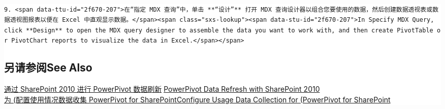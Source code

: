     9. <span data-ttu-id="2f670-207">在“指定 MDX 查询”中，单击 **“设计”** 打开 MDX 查询设计器以组合您要使用的数据，然后创建数据透视表或数据透视图报表以便在 Excel 中直观显示数据。</span><span class="sxs-lookup"><span data-stu-id="2f670-207">In Specify MDX Query, click **Design** to open the MDX query designer to assemble the data you want to work with, and then create PivotTable or PivotChart reports to visualize the data in Excel.</span></span>  
  
## <a name="see-also"></a><span data-ttu-id="2f670-208">另请参阅</span><span class="sxs-lookup"><span data-stu-id="2f670-208">See Also</span></span>  
 <span data-ttu-id="2f670-209">[通过 SharePoint 2010 进行 PowerPivot 数据刷新](../powerpivot-data-refresh-with-sharepoint-2010.md) </span><span class="sxs-lookup"><span data-stu-id="2f670-209">[PowerPivot Data Refresh with SharePoint 2010](../powerpivot-data-refresh-with-sharepoint-2010.md) </span></span>  
 [<span data-ttu-id="2f670-210">为 &#40;配置使用情况数据收集 PowerPivot for SharePoint</span><span class="sxs-lookup"><span data-stu-id="2f670-210">Configure Usage Data Collection for &#40;PowerPivot for SharePoint</span></span>](configure-usage-data-collection-for-power-pivot-for-sharepoint.md)  
  
  
